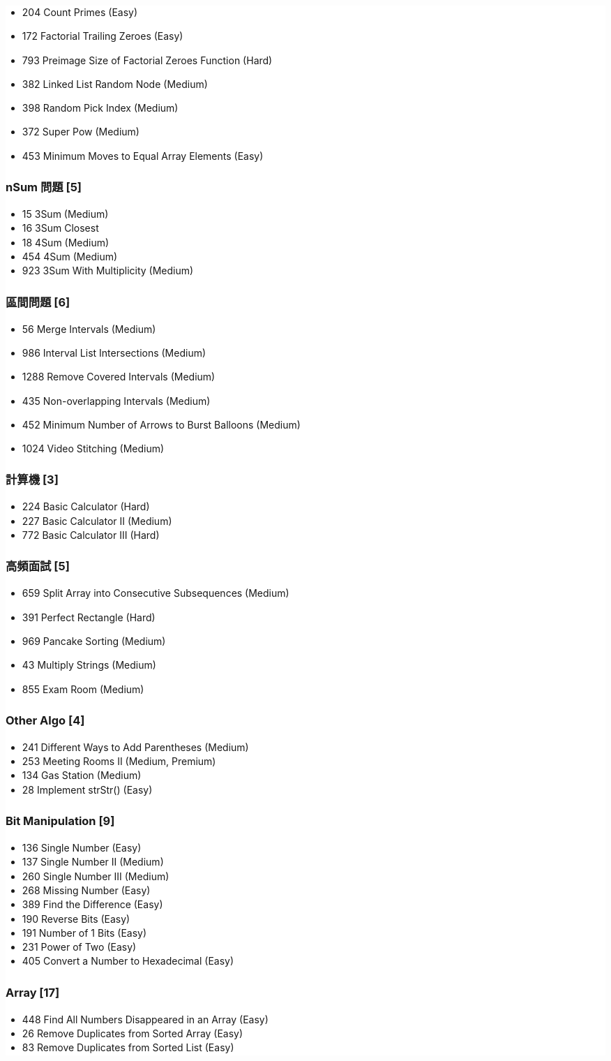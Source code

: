 - 204 Count Primes (Easy)
- 172 Factorial Trailing Zeroes (Easy)
- 793 Preimage Size of Factorial Zeroes Function (Hard)

- 382 Linked List Random Node (Medium)
- 398 Random Pick Index (Medium)

- 372 Super Pow (Medium)

- 453 Minimum Moves to Equal Array Elements (Easy)
### nSum 問題 [5]
- 15 3Sum (Medium)
- 16 3Sum Closest
- 18 4Sum (Medium)
- 454 4Sum (Medium)
- 923 3Sum With Multiplicity (Medium)

### 區間問題 [6]
- 56 Merge Intervals (Medium)
- 986 Interval List Intersections (Medium)
- 1288 Remove Covered Intervals (Medium)

- 435 Non-overlapping Intervals (Medium)
- 452 Minimum Number of Arrows to Burst Balloons (Medium)
- 1024 Video Stitching (Medium)






### 計算機 [3]
- 224 Basic Calculator (Hard)
- 227 Basic Calculator II (Medium)
- 772 Basic Calculator III (Hard)

### 高頻面試 [5]
- 659 Split Array into Consecutive Subsequences (Medium)
- 391 Perfect Rectangle (Hard)

- 969 Pancake Sorting (Medium)
- 43 Multiply Strings (Medium)
- 855 Exam Room (Medium)

### Other Algo  [4]
- 241 Different Ways to Add Parentheses (Medium) 
- 253 Meeting Rooms II (Medium, Premium)
- 134 Gas Station (Medium)
- 28 Implement strStr() (Easy)



### Bit Manipulation [9]
- 136 Single Number (Easy) 
- 137 Single Number II (Medium)
- 260 Single Number III (Medium)
- 268 Missing Number (Easy)
- 389 Find the Difference (Easy)
- 190 Reverse Bits (Easy)
- 191 Number of 1 Bits (Easy)
- 231 Power of Two (Easy)
- 405 Convert a Number to Hexadecimal (Easy)
### Array [17]
- 448 Find All Numbers Disappeared in an Array (Easy)
- 26 Remove Duplicates from Sorted Array (Easy)
- 83 Remove Duplicates from Sorted List (Easy)